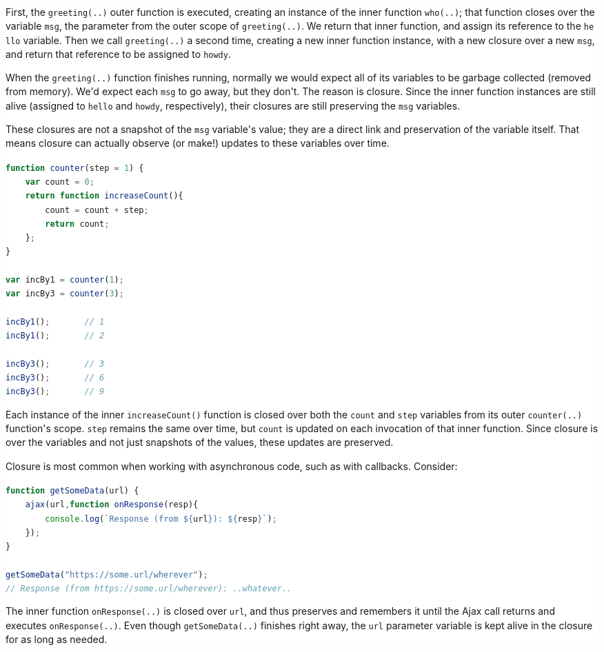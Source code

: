 First, the `greeting(..)` outer function is executed, creating an instance of the inner function `who(..)`; that function closes over the variable `msg`, the parameter from the outer scope of `greeting(..)`. We return that inner function, and assign its reference to the `hello` variable. Then we call `greeting(..)` a second time, creating a new inner function instance, with a new closure over a new `msg`, and return that reference to be assigned to `howdy`.

When the `greeting(..)` function finishes running, normally we would expect all of its variables to be garbage collected (removed from memory). We'd expect each `msg` to go away, but they don't. The reason is closure. Since the inner function instances are still alive (assigned to `hello` and `howdy`, respectively), their closures are still preserving the `msg` variables.

These closures are not a snapshot of the `msg` variable's value; they are a direct link and preservation of the variable itself. That means closure can actually observe (or make!) updates to these variables over time.

```js
function counter(step = 1) {
    var count = 0;
    return function increaseCount(){
        count = count + step;
        return count;
    };
}

var incBy1 = counter(1);
var incBy3 = counter(3);

incBy1();       // 1
incBy1();       // 2

incBy3();       // 3
incBy3();       // 6
incBy3();       // 9
```

Each instance of the inner `increaseCount()` function is closed over both the `count` and `step` variables from its outer `counter(..)` function's scope. `step` remains the same over time, but `count` is updated on each invocation of that inner function. Since closure is over the variables and not just snapshots of the values, these updates are preserved.

Closure is most common when working with asynchronous code, such as with callbacks. Consider:

```js
function getSomeData(url) {
    ajax(url,function onResponse(resp){
        console.log(`Response (from ${url}): ${resp}`);
    });
}

getSomeData("https://some.url/wherever");
// Response (from https://some.url/wherever): ..whatever..
```

The inner function `onResponse(..)` is closed over `url`, and thus preserves and remembers it until the Ajax call returns and executes `onResponse(..)`. Even though `getSomeData(..)` finishes right away, the `url` parameter variable is kept alive in the closure for as long as needed.
